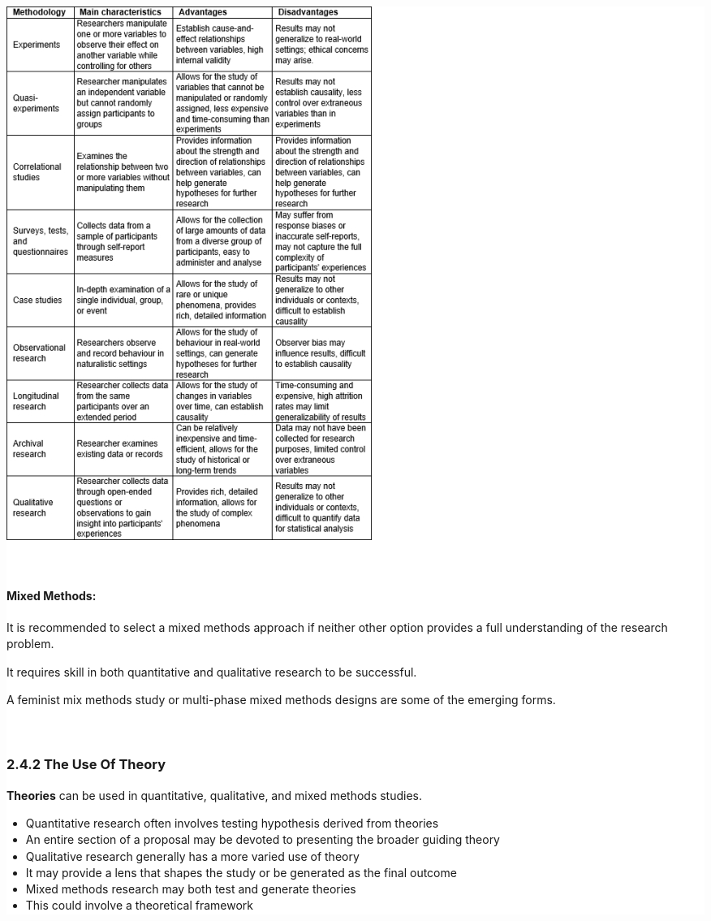   <img src="images/02/0210approaches.jpg" alt="Research approaches">
</p>

&emsp;
#### **Mixed Methods:**

It is recommended to select a mixed methods approach if neither other option provides a full understanding of the research problem.

It requires skill in both quantitative and qualitative research to be successful.

A feminist mix methods study or multi-phase mixed methods designs are some of the emerging forms.

&emsp;
### **2.4.2 The Use Of Theory**

**Theories** can be used in quantitative, qualitative, and mixed methods studies.
* Quantitative research often involves testing hypothesis derived from theories
* An entire section of a proposal may be devoted to presenting the broader guiding theory
* Qualitative research generally has a more varied use of theory
* It may provide a lens that shapes the study or be generated as the final outcome 
* Mixed methods research may both test and generate theories
* This could involve a theoretical framework

